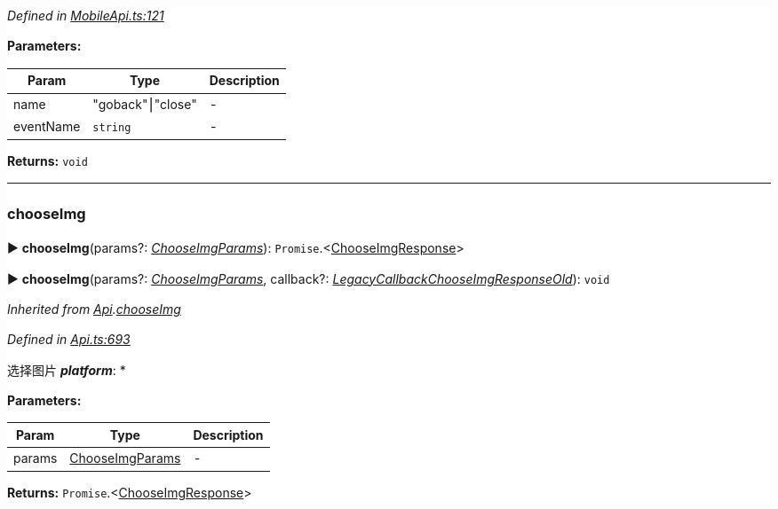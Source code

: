 


*Defined in [MobileApi.ts:121](https://github.com/jmopen/gzb-jssdk/blob/c7f8f52/src/MobileApi.ts#L121)*



**Parameters:**

| Param | Type | Description |
| ------ | ------ | ------ |
| name | "goback"⎮"close"   |  - |
| eventName | `string`   |  - |





**Returns:** `void`





___

<a id="chooseimg"></a>

###  chooseImg

► **chooseImg**(params?: *[ChooseImgParams](../interfaces/_protocol_.chooseimgparams.md)*): `Promise`.<[ChooseImgResponse](../interfaces/_protocol_.chooseimgresponse.md)>

► **chooseImg**(params?: *[ChooseImgParams](../interfaces/_protocol_.chooseimgparams.md)*, callback?: *[LegacyCallback](../modules/_protocol_.md#legacycallback)[ChooseImgResponseOld](../interfaces/_protocol_.chooseimgresponseold.md)*): `void`




*Inherited from [Api](_api_.api.md).[chooseImg](_api_.api.md#chooseimg)*

*Defined in [Api.ts:693](https://github.com/jmopen/gzb-jssdk/blob/c7f8f52/src/Api.ts#L693)*



选择图片
*__platform__*: *



**Parameters:**

| Param | Type | Description |
| ------ | ------ | ------ |
| params | [ChooseImgParams](../interfaces/_protocol_.chooseimgparams.md)   |  - |





**Returns:** `Promise`.<[ChooseImgResponse](../interfaces/_protocol_.chooseimgresponse.md)>



